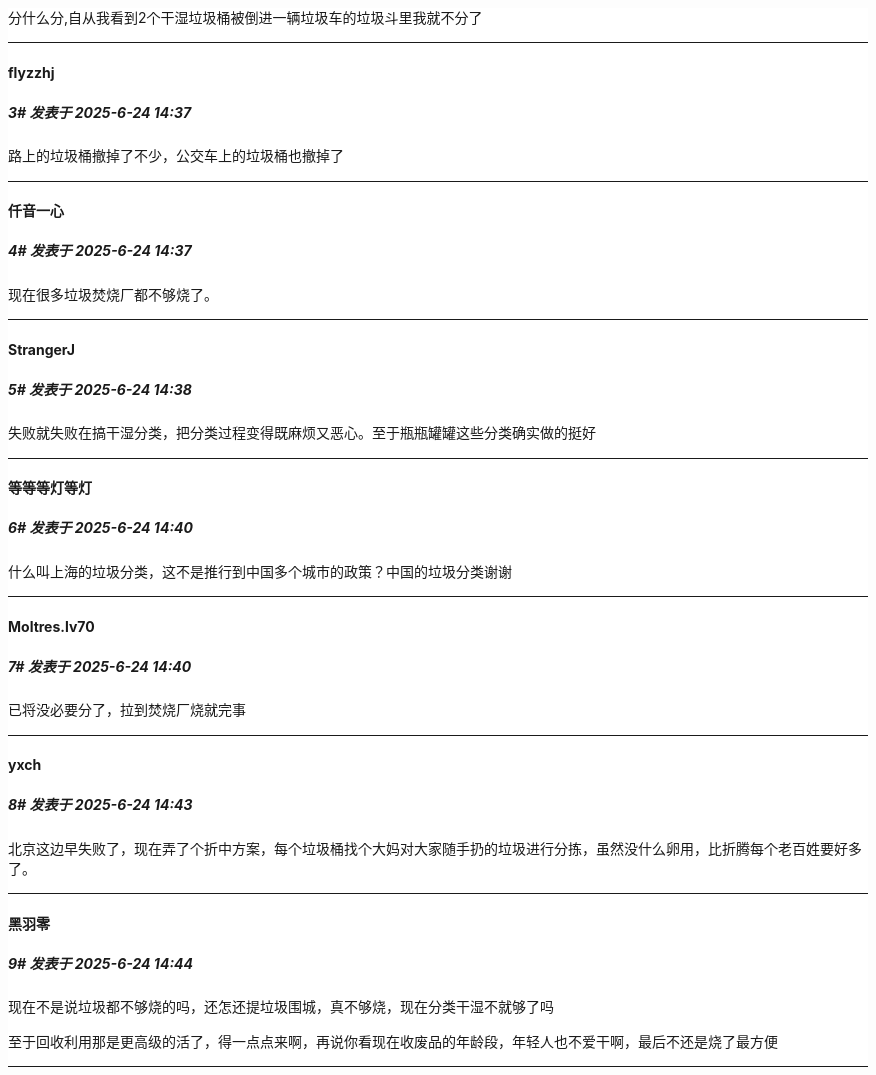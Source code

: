 分什么分,自从我看到2个干湿垃圾桶被倒进一辆垃圾车的垃圾斗里我就不分了

*****

####  flyzzhj  
##### 3#       发表于 2025-6-24 14:37

路上的垃圾桶撤掉了不少，公交车上的垃圾桶也撤掉了

*****

####  仟音一心  
##### 4#       发表于 2025-6-24 14:37

现在很多垃圾焚烧厂都不够烧了。

*****

####  StrangerJ  
##### 5#       发表于 2025-6-24 14:38

失败就失败在搞干湿分类，把分类过程变得既麻烦又恶心。至于瓶瓶罐罐这些分类确实做的挺好

*****

####  等等等灯等灯  
##### 6#       发表于 2025-6-24 14:40

什么叫上海的垃圾分类，这不是推行到中国多个城市的政策？中国的垃圾分类谢谢

*****

####  Moltres.lv70  
##### 7#       发表于 2025-6-24 14:40

已将没必要分了，拉到焚烧厂烧就完事

*****

####  yxch  
##### 8#       发表于 2025-6-24 14:43

北京这边早失败了，现在弄了个折中方案，每个垃圾桶找个大妈对大家随手扔的垃圾进行分拣，虽然没什么卵用，比折腾每个老百姓要好多了。

*****

####  黑羽零  
##### 9#       发表于 2025-6-24 14:44

现在不是说垃圾都不够烧的吗，还怎还提垃圾围城，真不够烧，现在分类干湿不就够了吗

至于回收利用那是更高级的活了，得一点点来啊，再说你看现在收废品的年龄段，年轻人也不爱干啊，最后不还是烧了最方便

*****
